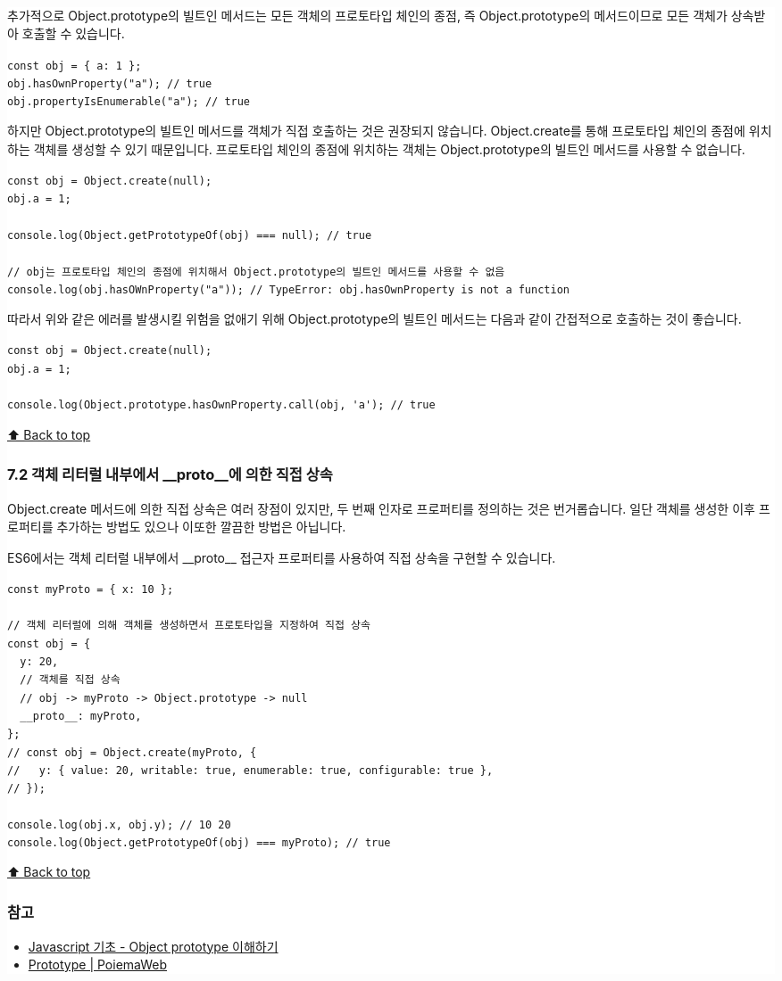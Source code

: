 추가적으로 Object.prototype의 빌트인 메서드는 모든 객체의 프로토타입 체인의 종점, 즉 Object.prototype의 메서드이므로 모든 객체가 상속받아 호출할 수 있습니다.

```tsx
const obj = { a: 1 };
obj.hasOwnProperty("a"); // true
obj.propertyIsEnumerable("a"); // true
```

하지만 Object.prototype의 빌트인 메서드를 객체가 직접 호출하는 것은 권장되지 않습니다. Object.create를 통해 프로토타입 체인의 종점에 위치하는 객체를 생성할 수 있기 때문입니다. 프로토타입 체인의 종점에 위치하는 객체는 Object.prototype의 빌트인 메서드를 사용할 수 없습니다.

```tsx
const obj = Object.create(null);
obj.a = 1;

console.log(Object.getPrototypeOf(obj) === null); // true

// obj는 프로토타입 체인의 종점에 위치해서 Object.prototype의 빌트인 메서드를 사용할 수 없음
console.log(obj.hasOWnProperty("a")); // TypeError: obj.hasOwnProperty is not a function
```

따라서 위와 같은 에러를 발생시킬 위험을 없애기 위해 Object.prototype의 빌트인 메서드는 다음과 같이 간접적으로 호출하는 것이 좋습니다.

```tsx
const obj = Object.create(null);
obj.a = 1;

console.log(Object.prototype.hasOwnProperty.call(obj, 'a'); // true
```

[⬆ Back to top](#목차)

### 7.2 객체 리터럴 내부에서 \_\_proto\_\_에 의한 직접 상속

Object.create 메서드에 의한 직접 상속은 여러 장점이 있지만, 두 번째 인자로 프로퍼티를 정의하는 것은 번거롭습니다. 일단 객체를 생성한 이후 프로퍼티를 추가하는 방법도 있으나 이또한 깔끔한 방법은 아닙니다.

ES6에서는 객체 리터럴 내부에서 \_\_proto\_\_ 접근자 프로퍼티를 사용하여 직접 상속을 구현할 수 있습니다.

```tsx
const myProto = { x: 10 };

// 객체 리터럴에 의해 객체를 생성하면서 프로토타입을 지정하여 직접 상속
const obj = {
  y: 20,
  // 객체를 직접 상속
  // obj -> myProto -> Object.prototype -> null
  __proto__: myProto,
};
// const obj = Object.create(myProto, {
//   y: { value: 20, writable: true, enumerable: true, configurable: true },
// });

console.log(obj.x, obj.y); // 10 20
console.log(Object.getPrototypeOf(obj) === myProto); // true
```

[⬆ Back to top](#목차)

### 참고

- [Javascript 기초 - Object prototype 이해하기](http://insanehong.kr/post/javascript-prototype/#toc_291)
- [Prototype | PoiemaWeb](https://poiemaweb.com/js-prototype)
